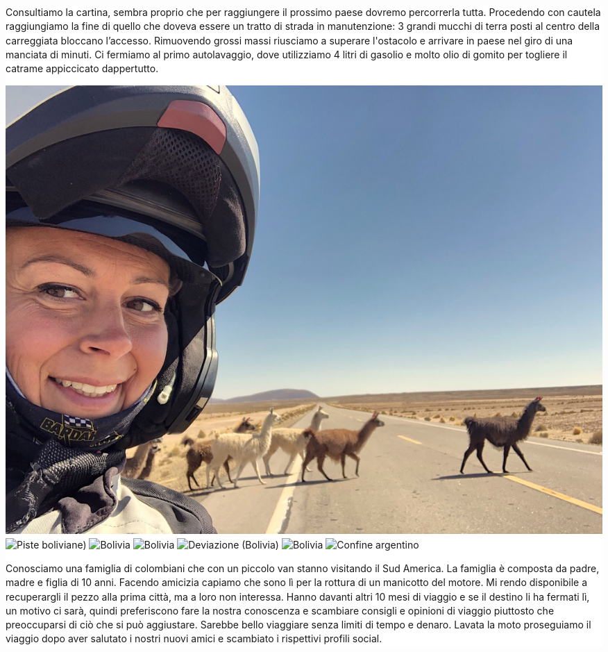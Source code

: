Consultiamo la cartina, sembra proprio che per raggiungere il prossimo paese dovremo percorrerla tutta. Procedendo con cautela raggiungiamo la fine di quello che doveva essere un tratto di strada in manutenzione: 3 grandi mucchi di terra posti al centro della carreggiata bloccano l’accesso. Rimuovendo grossi massi riusciamo a superare l'ostacolo e arrivare in paese nel giro di una manciata di minuti. Ci fermiamo al primo autolavaggio, dove utilizziamo 4 litri di gasolio e molto olio di gomito per togliere il catrame appiccicato dappertutto.

![Incontri (Bolivia)](./foto/12_2.JPG)
![Piste boliviane)](./foto/12_3.JPG)
![Bolivia](./foto/12_6.JPG)
![Bolivia](./foto/12_7.JPG)
![Deviazione (Bolivia)](./foto/12_8.JPG)
![Bolivia](./foto/12_11.JPG)
![Confine argentino](./foto/12_10.JPG)

Conosciamo una famiglia di colombiani che con un piccolo van stanno visitando il Sud America. La famiglia è composta da padre, madre e figlia di 10 anni. Facendo amicizia capiamo che sono lì per la rottura di un manicotto del motore. Mi rendo disponibile a recuperargli il pezzo alla prima città, ma a loro non interessa. Hanno davanti altri 10 mesi di viaggio e se il destino li ha fermati lì, un motivo ci sarà, quindi preferiscono fare la nostra conoscenza e scambiare consigli e opinioni di viaggio piuttosto che preoccuparsi di ciò che si può aggiustare. Sarebbe bello viaggiare senza limiti di tempo e denaro. Lavata la moto proseguiamo il viaggio dopo aver salutato i nostri nuovi amici e scambiato i rispettivi profili social.
